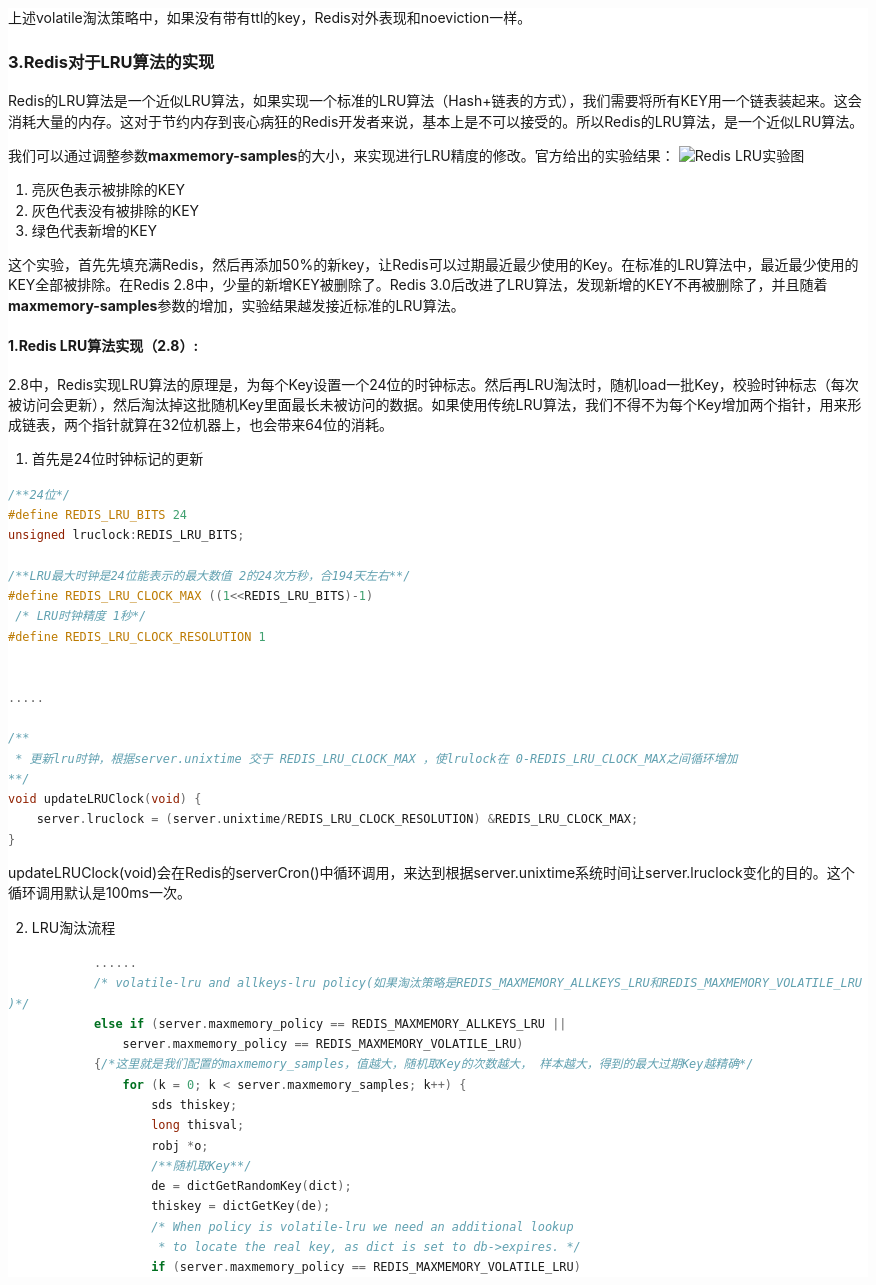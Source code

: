上述volatile淘汰策略中，如果没有带有ttl的key，Redis对外表现和noeviction一样。

### 3.Redis对于LRU算法的实现

Redis的LRU算法是一个近似LRU算法，如果实现一个标准的LRU算法（Hash+链表的方式），我们需要将所有KEY用一个链表装起来。这会消耗大量的内存。这对于节约内存到丧心病狂的Redis开发者来说，基本上是不可以接受的。所以Redis的LRU算法，是一个近似LRU算法。
<br>

我们可以通过调整参数**maxmemory-samples**的大小，来实现进行LRU精度的修改。官方给出的实验结果：
![Redis LRU实验图](https://redis.io/images/redisdoc/lru_comparison.png)

1. 亮灰色表示被排除的KEY
2. 灰色代表没有被排除的KEY
3. 绿色代表新增的KEY

这个实验，首先先填充满Redis，然后再添加50%的新key，让Redis可以过期最近最少使用的Key。在标准的LRU算法中，最近最少使用的KEY全部被排除。在Redis 2.8中，少量的新增KEY被删除了。Redis 3.0后改进了LRU算法，发现新增的KEY不再被删除了，并且随着**maxmemory-samples**参数的增加，实验结果越发接近标准的LRU算法。


#### 1.Redis LRU算法实现（2.8）:

2.8中，Redis实现LRU算法的原理是，为每个Key设置一个24位的时钟标志。然后再LRU淘汰时，随机load一批Key，校验时钟标志（每次被访问会更新），然后淘汰掉这批随机Key里面最长未被访问的数据。如果使用传统LRU算法，我们不得不为每个Key增加两个指针，用来形成链表，两个指针就算在32位机器上，也会带来64位的消耗。

1. 首先是24位时钟标记的更新
```C++
/**24位*/
#define REDIS_LRU_BITS 24
unsigned lruclock:REDIS_LRU_BITS;

/**LRU最大时钟是24位能表示的最大数值 2的24次方秒，合194天左右**/
#define REDIS_LRU_CLOCK_MAX ((1<<REDIS_LRU_BITS)-1)
 /* LRU时钟精度 1秒*/
#define REDIS_LRU_CLOCK_RESOLUTION 1


.....

/**
 * 更新lru时钟，根据server.unixtime 交于 REDIS_LRU_CLOCK_MAX ，使lrulock在 0-REDIS_LRU_CLOCK_MAX之间循环增加
**/
void updateLRUClock(void) {
    server.lruclock = (server.unixtime/REDIS_LRU_CLOCK_RESOLUTION) &REDIS_LRU_CLOCK_MAX;
}

```
updateLRUClock(void)会在Redis的serverCron()中循环调用，来达到根据server.unixtime系统时间让server.lruclock变化的目的。这个循环调用默认是100ms一次。

2. LRU淘汰流程
```C++
            ......
            /* volatile-lru and allkeys-lru policy(如果淘汰策略是REDIS_MAXMEMORY_ALLKEYS_LRU和REDIS_MAXMEMORY_VOLATILE_LRU )*/
            else if (server.maxmemory_policy == REDIS_MAXMEMORY_ALLKEYS_LRU ||
                server.maxmemory_policy == REDIS_MAXMEMORY_VOLATILE_LRU)
            {/*这里就是我们配置的maxmemory_samples，值越大，随机取Key的次数越大， 样本越大，得到的最大过期Key越精确*/
                for (k = 0; k < server.maxmemory_samples; k++) {
                    sds thiskey;
                    long thisval;
                    robj *o;
                    /**随机取Key**/
                    de = dictGetRandomKey(dict);
                    thiskey = dictGetKey(de);
                    /* When policy is volatile-lru we need an additional lookup
                     * to locate the real key, as dict is set to db->expires. */
                    if (server.maxmemory_policy == REDIS_MAXMEMORY_VOLATILE_LRU)
```